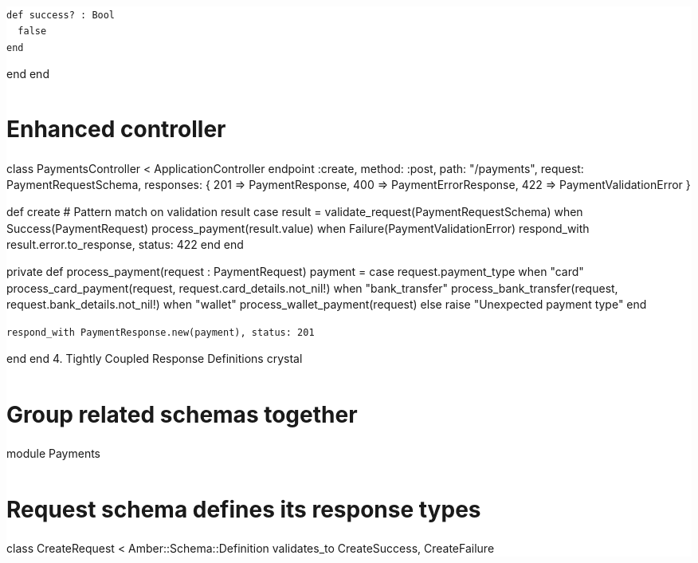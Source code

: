     def success? : Bool
      false
    end
  end
end

# Enhanced controller
class PaymentsController < ApplicationController
  endpoint :create,
    method: :post,
    path: "/payments",
    request: PaymentRequestSchema,
    responses: {
      201 => PaymentResponse,
      400 => PaymentErrorResponse,
      422 => PaymentValidationError
    }
  
  def create
    # Pattern match on validation result
    case result = validate_request(PaymentRequestSchema)
    when Success(PaymentRequest)
      process_payment(result.value)
    when Failure(PaymentValidationError)
      respond_with result.error.to_response, status: 422
    end
  end
  
  private def process_payment(request : PaymentRequest)
    payment = case request.payment_type
    when "card"
      process_card_payment(request, request.card_details.not_nil!)
    when "bank_transfer"
      process_bank_transfer(request, request.bank_details.not_nil!)
    when "wallet"
      process_wallet_payment(request)
    else
      raise "Unexpected payment type"
    end
    
    respond_with PaymentResponse.new(payment), status: 201
  end
end
4. Tightly Coupled Response Definitions
crystal
# Group related schemas together
module Payments
  # Request schema defines its response types
  class CreateRequest < Amber::Schema::Definition
    validates_to CreateSuccess, CreateFailure
    